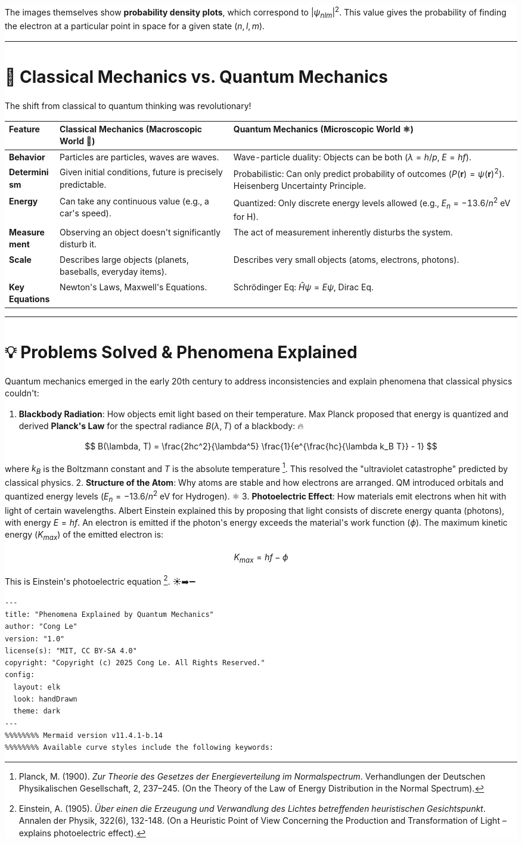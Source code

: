 The images themselves show **probability density plots**, which correspond to $|\psi_{nlm}|^2$. This value gives the probability of finding the electron at a particular point in space for a given state $(n,l,m)$.

---
# 🧐 Classical Mechanics vs. Quantum Mechanics

The shift from classical to quantum thinking was revolutionary!

  
| Feature           | Classical Mechanics (Macroscopic World 🍎)                    | Quantum Mechanics (Microscopic World ⚛️)                                                                                        |
| :---------------- | :------------------------------------------------------------ | :------------------------------------------------------------------------------------------------------------------------------ |
| **Behavior**      | Particles are particles, waves are waves.                     | Wave-particle duality: Objects can be both ($\lambda=h/p$, $E=hf$).                                                             |
| **Determinism**   | Given initial conditions, future is precisely predictable.    | Probabilistic: Can only predict probability of outcomes ($P(\mathbf{r})=\psi(\mathbf{r})^2$). Heisenberg Uncertainty Principle. |
| **Energy**        | Can take any continuous value (e.g., a car's speed).          | Quantized: Only discrete energy levels allowed (e.g., $E_n = -13.6/n^2$ eV for H).                                              |
| **Measurement**   | Observing an object doesn't significantly disturb it.         | The act of measurement inherently disturbs the system.                                                                          |
| **Scale**         | Describes large objects (planets, baseballs, everyday items). | Describes very small objects (atoms, electrons, photons).                                                                       |
| **Key Equations** | Newton's Laws, Maxwell's Equations.                           | Schrödinger Eq: $\hat{H}\psi=E\psi$, Dirac Eq.                                                                                  |

----
# 💡 Problems Solved & Phenomena Explained

Quantum mechanics emerged in the early 20th century to address inconsistencies and explain phenomena that classical physics couldn't:
1. **Blackbody Radiation**: How objects emit light based on their temperature. Max Planck proposed that energy is quantized and derived **Planck's Law** for the spectral radiance $B(\lambda, T)$ of a blackbody: 🔥

$$
B(\lambda, T) = \frac{2hc^2}{\lambda^5} \frac{1}{e^{\frac{hc}{\lambda k_B T}} - 1}
$$

where $k_B$ is the Boltzmann constant and $T$ is the absolute temperature [^Planck1900]. This resolved the "ultraviolet catastrophe" predicted by classical physics.
2. **Structure of the Atom**: Why atoms are stable and how electrons are arranged. QM introduced orbitals and quantized energy levels ($E_n = -13.6/n^2$ eV for Hydrogen). ⚛️
3. **Photoelectric Effect**: How materials emit electrons when hit with light of certain wavelengths. Albert Einstein explained this by proposing that light consists of discrete energy quanta (photons), with energy $E=hf$. An electron is emitted if the photon's energy exceeds the material's work function ($\phi$). The maximum kinetic energy ($K_{max}$) of the emitted electron is:

$$
K_{max} = hf - \phi
$$

This is Einstein's photoelectric equation [^Einstein1905a]. ☀️➡️➖

```mermaid
---
title: "Phenomena Explained by Quantum Mechanics"
author: "Cong Le"
version: "1.0"
license(s): "MIT, CC BY-SA 4.0"
copyright: "Copyright (c) 2025 Cong Le. All Rights Reserved."
config:
  layout: elk
  look: handDrawn
  theme: dark
---
%%%%%%%% Mermaid version v11.4.1-b.14
%%%%%%%% Available curve styles include the following keywords:
```

[^DeBroglie1924]: De Broglie, L. (1924). *Recherches sur la théorie des quanta* (Researches on the quantum theory). Doctoral Thesis, Paris. English translation available.
[^Planck1900]: Planck, M. (1900). *Zur Theorie des Gesetzes der Energieverteilung im Normalspectrum*. Verhandlungen der Deutschen Physikalischen Gesellschaft, 2, 237–245. (On the Theory of the Law of Energy Distribution in the Normal Spectrum).
[^Einstein1905a]: Einstein, A. (1905). *Über einen die Erzeugung und Verwandlung des Lichtes betreffenden heuristischen Gesichtspunkt*. Annalen der Physik, 322(6), 132-148. (On a Heuristic Point of View Concerning the Production and Transformation of Light – explains photoelectric effect).
[^Bohr1913]: Bohr, N. (1913). *On the Constitution of Atoms and Molecules, Part I*. Philosophical Magazine, 26(151), 1-25.
[^Schrodinger1926]: Schrödinger, E. (1926). *Annalen der Physik*, 384(4), 361-376 (Part I), 489-527 (Part II), & subsequent papers. (Quantisierung als Eigenwertproblem - Quantization as an Eigenvalue Problem).
[^Born1926]: Born, M. (1926). *Zur Quantenmechanik der Stoßvorgänge*. Zeitschrift für Physik, 37(12), 863-867. (On the Quantum Mechanics of Collision Processes - introduced probabilistic interpretation of $\psi$).
[^BetheSalpeter1957]: Bethe, H. A., & Salpeter, E. E. (1957). *Quantum Mechanics of One- and Two-Electron Atoms*. Springer-Verlag. (A comprehensive source for hydrogen atom solutions).